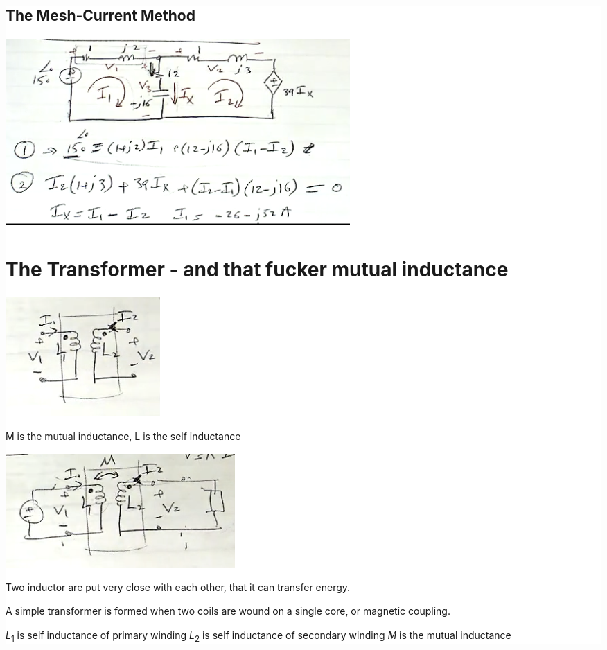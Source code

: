 ## The Mesh-Current Method

![img](.images/The_Mesh-Current_Method/2023-05-07_15-24-36_screenshot.png)


<a id="orgd73f5aa"></a>

# The Transformer - and that fucker mutual inductance

![img](.images/The_Transformer/2023-05-07_15-33-15_screenshot.png)

M is the mutual inductance, L is the self inductance

![img](.images/The_Transformer/2023-05-07_15-35-28_screenshot.png)

Two inductor are put very close with each other, that it can transfer energy.

A simple transformer is formed when two coils are wound on a single core, or magnetic coupling.

$L_1$ is self inductance of primary winding
$L_2$ is self inductance of secondary winding
$M$ is the mutual inductance

